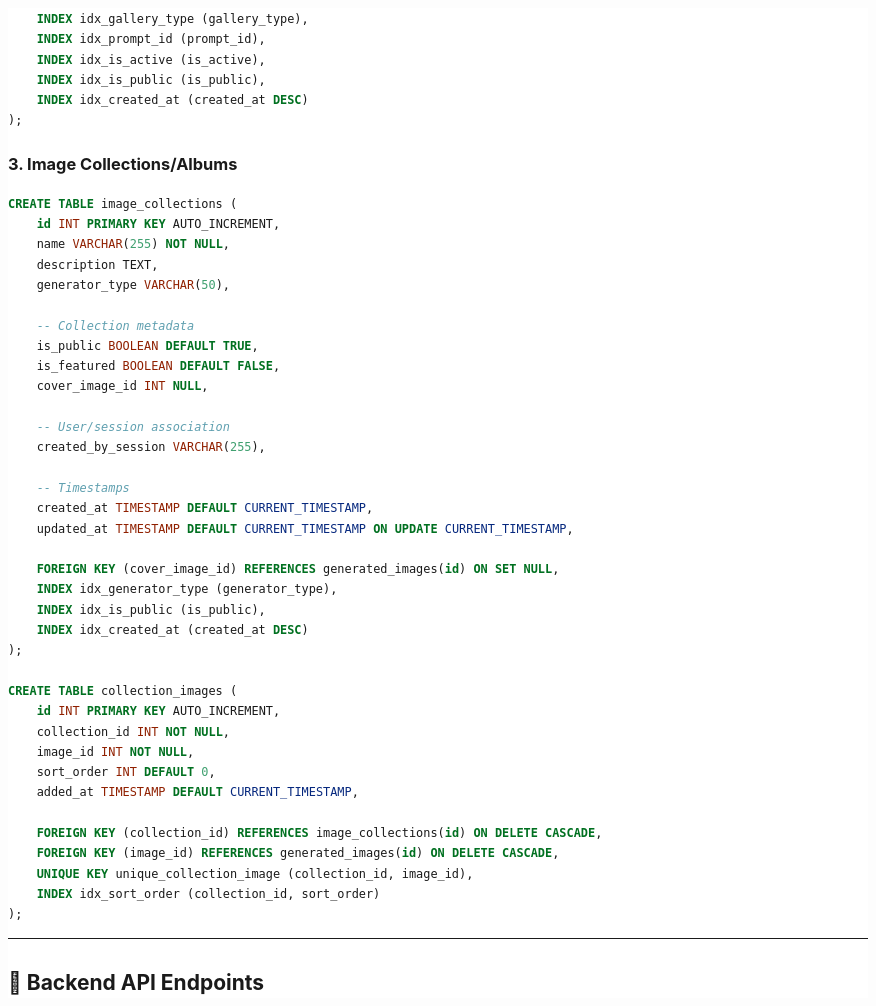 ```sql
    INDEX idx_gallery_type (gallery_type),
    INDEX idx_prompt_id (prompt_id),
    INDEX idx_is_active (is_active),
    INDEX idx_is_public (is_public),
    INDEX idx_created_at (created_at DESC)
);
```

### **3. Image Collections/Albums**
```sql
CREATE TABLE image_collections (
    id INT PRIMARY KEY AUTO_INCREMENT,
    name VARCHAR(255) NOT NULL,
    description TEXT,
    generator_type VARCHAR(50),
    
    -- Collection metadata
    is_public BOOLEAN DEFAULT TRUE,
    is_featured BOOLEAN DEFAULT FALSE,
    cover_image_id INT NULL,
    
    -- User/session association
    created_by_session VARCHAR(255),
    
    -- Timestamps
    created_at TIMESTAMP DEFAULT CURRENT_TIMESTAMP,
    updated_at TIMESTAMP DEFAULT CURRENT_TIMESTAMP ON UPDATE CURRENT_TIMESTAMP,
    
    FOREIGN KEY (cover_image_id) REFERENCES generated_images(id) ON SET NULL,
    INDEX idx_generator_type (generator_type),
    INDEX idx_is_public (is_public),
    INDEX idx_created_at (created_at DESC)
);

CREATE TABLE collection_images (
    id INT PRIMARY KEY AUTO_INCREMENT,
    collection_id INT NOT NULL,
    image_id INT NOT NULL,
    sort_order INT DEFAULT 0,
    added_at TIMESTAMP DEFAULT CURRENT_TIMESTAMP,
    
    FOREIGN KEY (collection_id) REFERENCES image_collections(id) ON DELETE CASCADE,
    FOREIGN KEY (image_id) REFERENCES generated_images(id) ON DELETE CASCADE,
    UNIQUE KEY unique_collection_image (collection_id, image_id),
    INDEX idx_sort_order (collection_id, sort_order)
);
```

---

## 🚀 Backend API Endpoints
